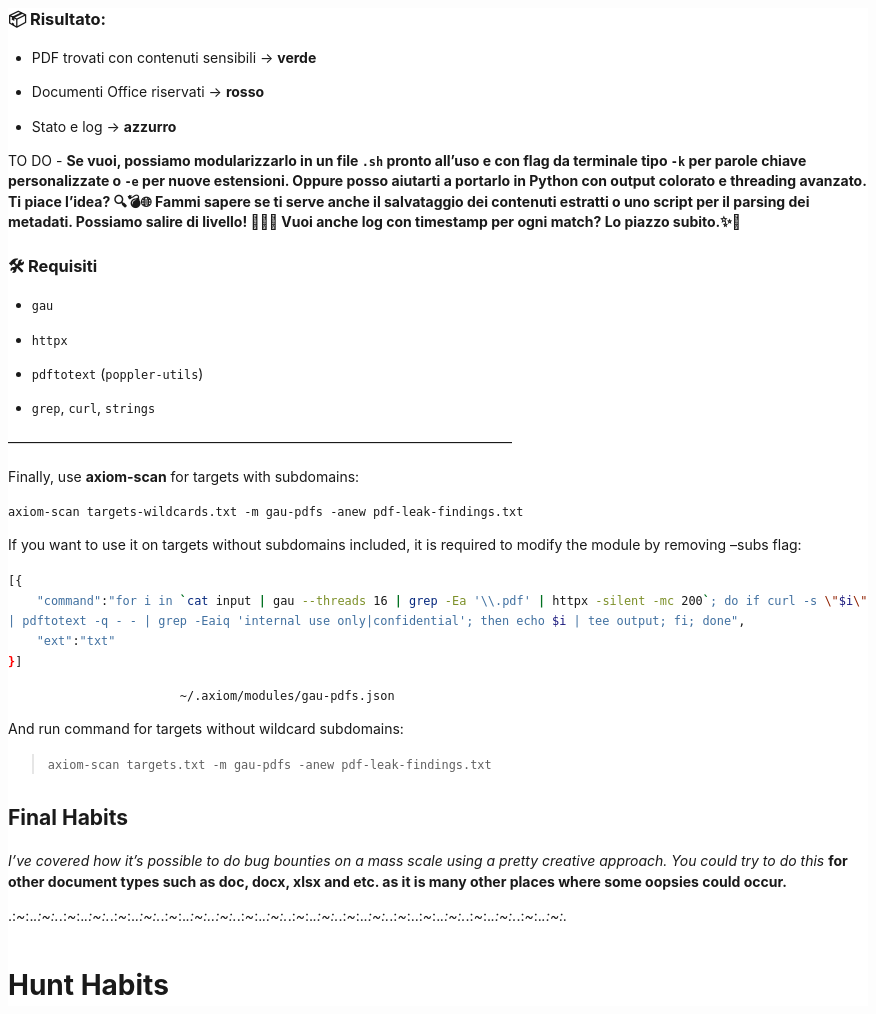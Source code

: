 ### 📦 Risultato:

- PDF trovati con contenuti sensibili → **verde**
    
- Documenti Office riservati → **rosso**
    
- Stato e log → **azzurro**
    

TO DO - **Se vuoi, possiamo modularizzarlo in un file `.sh` pronto all’uso e con flag da terminale tipo `-k` per parole chiave personalizzate o `-e` per nuove estensioni. Oppure posso aiutarti a portarlo in Python con output colorato e threading avanzato. Ti piace l’idea? 🔍💣🌐 Fammi sapere se ti serve anche il salvataggio dei contenuti estratti o uno script per il parsing dei metadati. Possiamo salire di livello! 🚀🧠💾 Vuoi anche log con timestamp per ogni match? Lo piazzo subito.✨📅**

### 🛠️ **Requisiti**

- `gau`
    
- `httpx`
    
- `pdftotext` (`poppler-utils`)
    
- `grep`, `curl`, `strings`

————————————————————————————————————

Finally, use **axiom-scan** for targets with subdomains:

`axiom-scan targets-wildcards.txt -m gau-pdfs -anew pdf-leak-findings.txt`

If you want to use it on targets without subdomains included, it is required to modify the module by removing –subs flag:

```bash
[{
	"command":"for i in `cat input | gau --threads 16 | grep -Ea '\\.pdf' | httpx -silent -mc 200`; do if curl -s \"$i\" | pdftotext -q - - | grep -Eaiq 'internal use only|confidential'; then echo $i | tee output; fi; done",
	"ext":"txt"
}]
```

							~/.axiom/modules/gau-pdfs.json

And run command for targets without wildcard subdomains:

> `axiom-scan targets.txt -m gau-pdfs -anew pdf-leak-findings.txt`

## Final Habits

_I’ve covered how it’s possible to do bug bounties on a mass scale using a pretty creative approach. You could try to do this_ **for other document types such as doc, docx, xlsx and etc. as it is many other places where some oopsies could occur.**

.:*~*:._.:*~*:._.:*~*:._.:*~*:._.:*~*:._.:*~*:._.:*~*:._.:*~*:..:*~*:._.:*~*:._.:*~*:._.:*~*:._.:*~*:._.:*~*:._.:*~*:._.:*~*:..:*~*:._.:*~*:._.:*~*:._.:*~*:._.:*~*:._.:*~*:._

# Hunt Habits
